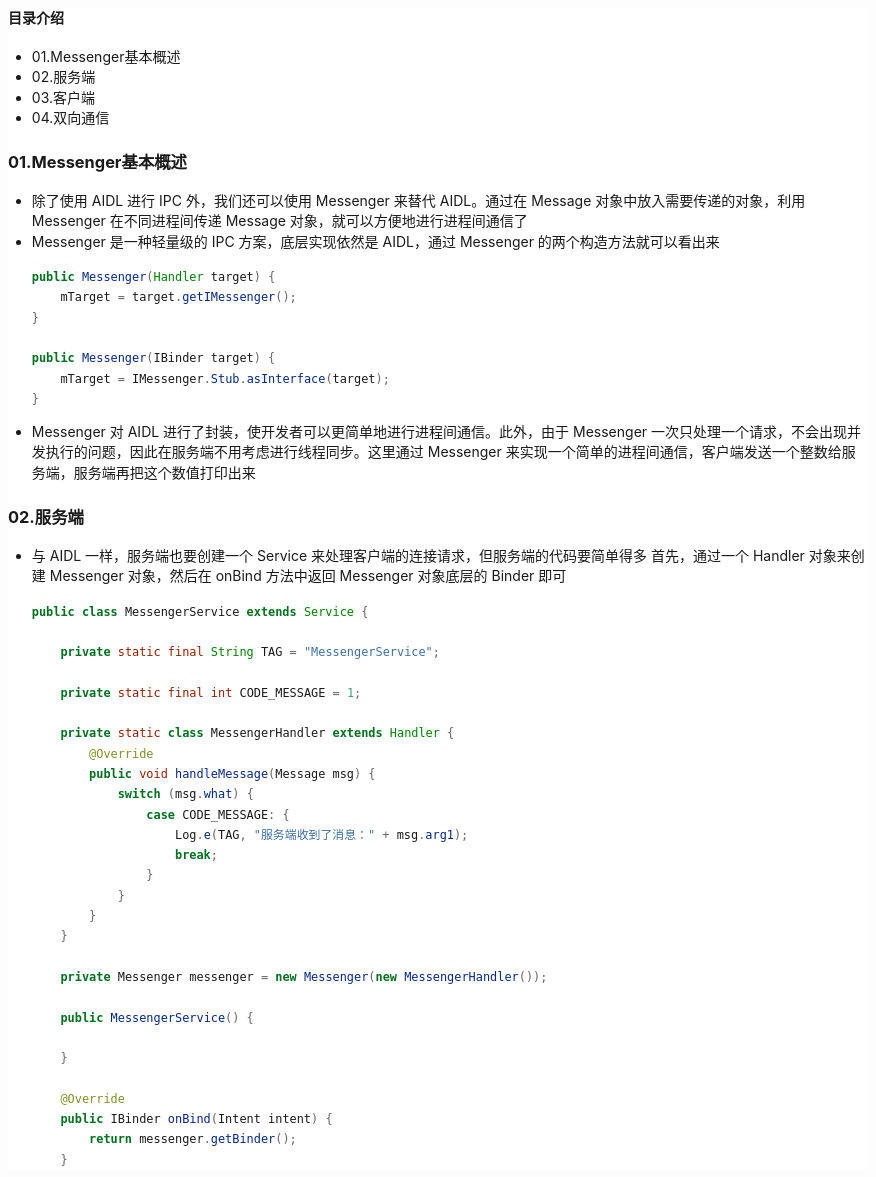 #### 目录介绍
- 01.Messenger基本概述
- 02.服务端
- 03.客户端
- 04.双向通信



### 01.Messenger基本概述
- 除了使用 AIDL 进行 IPC 外，我们还可以使用 Messenger 来替代 AIDL。通过在 Message 对象中放入需要传递的对象，利用 Messenger 在不同进程间传递 Message 对象，就可以方便地进行进程间通信了
- Messenger 是一种轻量级的 IPC 方案，底层实现依然是 AIDL，通过 Messenger 的两个构造方法就可以看出来
    ```java
    public Messenger(Handler target) {
        mTarget = target.getIMessenger();
    }
    
    public Messenger(IBinder target) {
        mTarget = IMessenger.Stub.asInterface(target);
    }
    ```
- Messenger 对 AIDL 进行了封装，使开发者可以更简单地进行进程间通信。此外，由于 Messenger 一次只处理一个请求，不会出现并发执行的问题，因此在服务端不用考虑进行线程同步。这里通过 Messenger 来实现一个简单的进程间通信，客户端发送一个整数给服务端，服务端再把这个数值打印出来




### 02.服务端
- 与 AIDL 一样，服务端也要创建一个 Service 来处理客户端的连接请求，但服务端的代码要简单得多
首先，通过一个 Handler 对象来创建 Messenger 对象，然后在 onBind 方法中返回 Messenger 对象底层的 Binder 即可
    ```java
    public class MessengerService extends Service {
    
        private static final String TAG = "MessengerService";
    
        private static final int CODE_MESSAGE = 1;
    
        private static class MessengerHandler extends Handler {
            @Override
            public void handleMessage(Message msg) {
                switch (msg.what) {
                    case CODE_MESSAGE: {
                        Log.e(TAG, "服务端收到了消息：" + msg.arg1);
                        break;
                    }
                }
            }
        }
    
        private Messenger messenger = new Messenger(new MessengerHandler());
    
        public MessengerService() {
    
        }
    
        @Override
        public IBinder onBind(Intent intent) {
            return messenger.getBinder();
        }
    